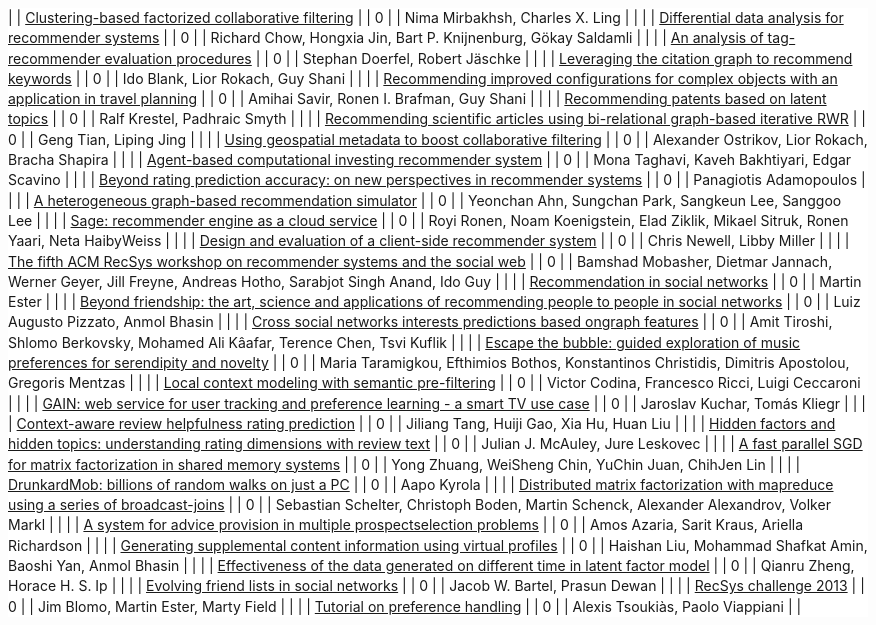 |  |  [Clustering-based factorized collaborative filtering](https://doi.org/10.1145/2507157.2507233) |  | 0 |  | Nima Mirbakhsh, Charles X. Ling |  |
|  |  [Differential data analysis for recommender systems](https://doi.org/10.1145/2507157.2507190) |  | 0 |  | Richard Chow, Hongxia Jin, Bart P. Knijnenburg, Gökay Saldamli |  |
|  |  [An analysis of tag-recommender evaluation procedures](https://doi.org/10.1145/2507157.2507222) |  | 0 |  | Stephan Doerfel, Robert Jäschke |  |
|  |  [Leveraging the citation graph to recommend keywords](https://doi.org/10.1145/2507157.2507197) |  | 0 |  | Ido Blank, Lior Rokach, Guy Shani |  |
|  |  [Recommending improved configurations for complex objects with an application in travel planning](https://doi.org/10.1145/2507157.2507196) |  | 0 |  | Amihai Savir, Ronen I. Brafman, Guy Shani |  |
|  |  [Recommending patents based on latent topics](https://doi.org/10.1145/2507157.2507232) |  | 0 |  | Ralf Krestel, Padhraic Smyth |  |
|  |  [Recommending scientific articles using bi-relational graph-based iterative RWR](https://doi.org/10.1145/2507157.2507212) |  | 0 |  | Geng Tian, Liping Jing |  |
|  |  [Using geospatial metadata to boost collaborative filtering](https://doi.org/10.1145/2507157.2507201) |  | 0 |  | Alexander Ostrikov, Lior Rokach, Bracha Shapira |  |
|  |  [Agent-based computational investing recommender system](https://doi.org/10.1145/2507157.2508072) |  | 0 |  | Mona Taghavi, Kaveh Bakhtiyari, Edgar Scavino |  |
|  |  [Beyond rating prediction accuracy: on new perspectives in recommender systems](https://doi.org/10.1145/2507157.2508073) |  | 0 |  | Panagiotis Adamopoulos |  |
|  |  [A heterogeneous graph-based recommendation simulator](https://doi.org/10.1145/2507157.2508219) |  | 0 |  | Yeonchan Ahn, Sungchan Park, Sangkeun Lee, Sanggoo Lee |  |
|  |  [Sage: recommender engine as a cloud service](https://doi.org/10.1145/2507157.2508221) |  | 0 |  | Royi Ronen, Noam Koenigstein, Elad Ziklik, Mikael Sitruk, Ronen Yaari, Neta HaibyWeiss |  |
|  |  [Design and evaluation of a client-side recommender system](https://doi.org/10.1145/2507157.2508220) |  | 0 |  | Chris Newell, Libby Miller |  |
|  |  [The fifth ACM RecSys workshop on recommender systems and the social web](https://doi.org/10.1145/2507157.2508001) |  | 0 |  | Bamshad Mobasher, Dietmar Jannach, Werner Geyer, Jill Freyne, Andreas Hotho, Sarabjot Singh Anand, Ido Guy |  |
|  |  [Recommendation in social networks](https://doi.org/10.1145/2507157.2508062) |  | 0 |  | Martin Ester |  |
|  |  [Beyond friendship: the art, science and applications of recommending people to people in social networks](https://doi.org/10.1145/2507157.2508064) |  | 0 |  | Luiz Augusto Pizzato, Anmol Bhasin |  |
|  |  [Cross social networks interests predictions based ongraph features](https://doi.org/10.1145/2507157.2507206) |  | 0 |  | Amit Tiroshi, Shlomo Berkovsky, Mohamed Ali Kâafar, Terence Chen, Tsvi Kuflik |  |
|  |  [Escape the bubble: guided exploration of music preferences for serendipity and novelty](https://doi.org/10.1145/2507157.2507223) |  | 0 |  | Maria Taramigkou, Efthimios Bothos, Konstantinos Christidis, Dimitris Apostolou, Gregoris Mentzas |  |
|  |  [Local context modeling with semantic pre-filtering](https://doi.org/10.1145/2507157.2507218) |  | 0 |  | Victor Codina, Francesco Ricci, Luigi Ceccaroni |  |
|  |  [GAIN: web service for user tracking and preference learning - a smart TV use case](https://doi.org/10.1145/2507157.2508217) |  | 0 |  | Jaroslav Kuchar, Tomás Kliegr |  |
|  |  [Context-aware review helpfulness rating prediction](https://doi.org/10.1145/2507157.2507183) |  | 0 |  | Jiliang Tang, Huiji Gao, Xia Hu, Huan Liu |  |
|  |  [Hidden factors and hidden topics: understanding rating dimensions with review text](https://doi.org/10.1145/2507157.2507163) |  | 0 |  | Julian J. McAuley, Jure Leskovec |  |
|  |  [A fast parallel SGD for matrix factorization in shared memory systems](https://doi.org/10.1145/2507157.2507164) |  | 0 |  | Yong Zhuang, WeiSheng Chin, YuChin Juan, ChihJen Lin |  |
|  |  [DrunkardMob: billions of random walks on just a PC](https://doi.org/10.1145/2507157.2507173) |  | 0 |  | Aapo Kyrola |  |
|  |  [Distributed matrix factorization with mapreduce using a series of broadcast-joins](https://doi.org/10.1145/2507157.2507195) |  | 0 |  | Sebastian Schelter, Christoph Boden, Martin Schenck, Alexander Alexandrov, Volker Markl |  |
|  |  [A system for advice provision in multiple prospectselection problems](https://doi.org/10.1145/2507157.2507193) |  | 0 |  | Amos Azaria, Sarit Kraus, Ariella Richardson |  |
|  |  [Generating supplemental content information using virtual profiles](https://doi.org/10.1145/2507157.2507213) |  | 0 |  | Haishan Liu, Mohammad Shafkat Amin, Baoshi Yan, Anmol Bhasin |  |
|  |  [Effectiveness of the data generated on different time in latent factor model](https://doi.org/10.1145/2507157.2507202) |  | 0 |  | Qianru Zheng, Horace H. S. Ip |  |
|  |  [Evolving friend lists in social networks](https://doi.org/10.1145/2507157.2507194) |  | 0 |  | Jacob W. Bartel, Prasun Dewan |  |
|  |  [RecSys challenge 2013](https://doi.org/10.1145/2507157.2508008) |  | 0 |  | Jim Blomo, Martin Ester, Marty Field |  |
|  |  [Tutorial on preference handling](https://doi.org/10.1145/2507157.2508065) |  | 0 |  | Alexis Tsoukiàs, Paolo Viappiani |  |
